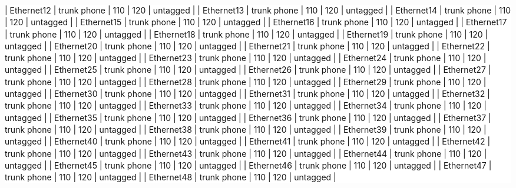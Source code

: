 | Ethernet12 | trunk phone | 110 | 120 | untagged |
| Ethernet13 | trunk phone | 110 | 120 | untagged |
| Ethernet14 | trunk phone | 110 | 120 | untagged |
| Ethernet15 | trunk phone | 110 | 120 | untagged |
| Ethernet16 | trunk phone | 110 | 120 | untagged |
| Ethernet17 | trunk phone | 110 | 120 | untagged |
| Ethernet18 | trunk phone | 110 | 120 | untagged |
| Ethernet19 | trunk phone | 110 | 120 | untagged |
| Ethernet20 | trunk phone | 110 | 120 | untagged |
| Ethernet21 | trunk phone | 110 | 120 | untagged |
| Ethernet22 | trunk phone | 110 | 120 | untagged |
| Ethernet23 | trunk phone | 110 | 120 | untagged |
| Ethernet24 | trunk phone | 110 | 120 | untagged |
| Ethernet25 | trunk phone | 110 | 120 | untagged |
| Ethernet26 | trunk phone | 110 | 120 | untagged |
| Ethernet27 | trunk phone | 110 | 120 | untagged |
| Ethernet28 | trunk phone | 110 | 120 | untagged |
| Ethernet29 | trunk phone | 110 | 120 | untagged |
| Ethernet30 | trunk phone | 110 | 120 | untagged |
| Ethernet31 | trunk phone | 110 | 120 | untagged |
| Ethernet32 | trunk phone | 110 | 120 | untagged |
| Ethernet33 | trunk phone | 110 | 120 | untagged |
| Ethernet34 | trunk phone | 110 | 120 | untagged |
| Ethernet35 | trunk phone | 110 | 120 | untagged |
| Ethernet36 | trunk phone | 110 | 120 | untagged |
| Ethernet37 | trunk phone | 110 | 120 | untagged |
| Ethernet38 | trunk phone | 110 | 120 | untagged |
| Ethernet39 | trunk phone | 110 | 120 | untagged |
| Ethernet40 | trunk phone | 110 | 120 | untagged |
| Ethernet41 | trunk phone | 110 | 120 | untagged |
| Ethernet42 | trunk phone | 110 | 120 | untagged |
| Ethernet43 | trunk phone | 110 | 120 | untagged |
| Ethernet44 | trunk phone | 110 | 120 | untagged |
| Ethernet45 | trunk phone | 110 | 120 | untagged |
| Ethernet46 | trunk phone | 110 | 120 | untagged |
| Ethernet47 | trunk phone | 110 | 120 | untagged |
| Ethernet48 | trunk phone | 110 | 120 | untagged |
